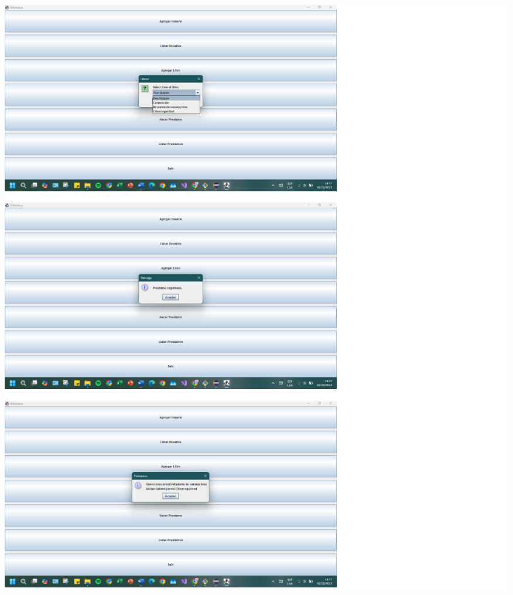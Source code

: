 ![](Aspose.Words.3003ee3d-284d-4b99-a49d-70aeef324df5.015.png)

![](Aspose.Words.3003ee3d-284d-4b99-a49d-70aeef324df5.016.png)

![](Aspose.Words.3003ee3d-284d-4b99-a49d-70aeef324df5.017.png)
